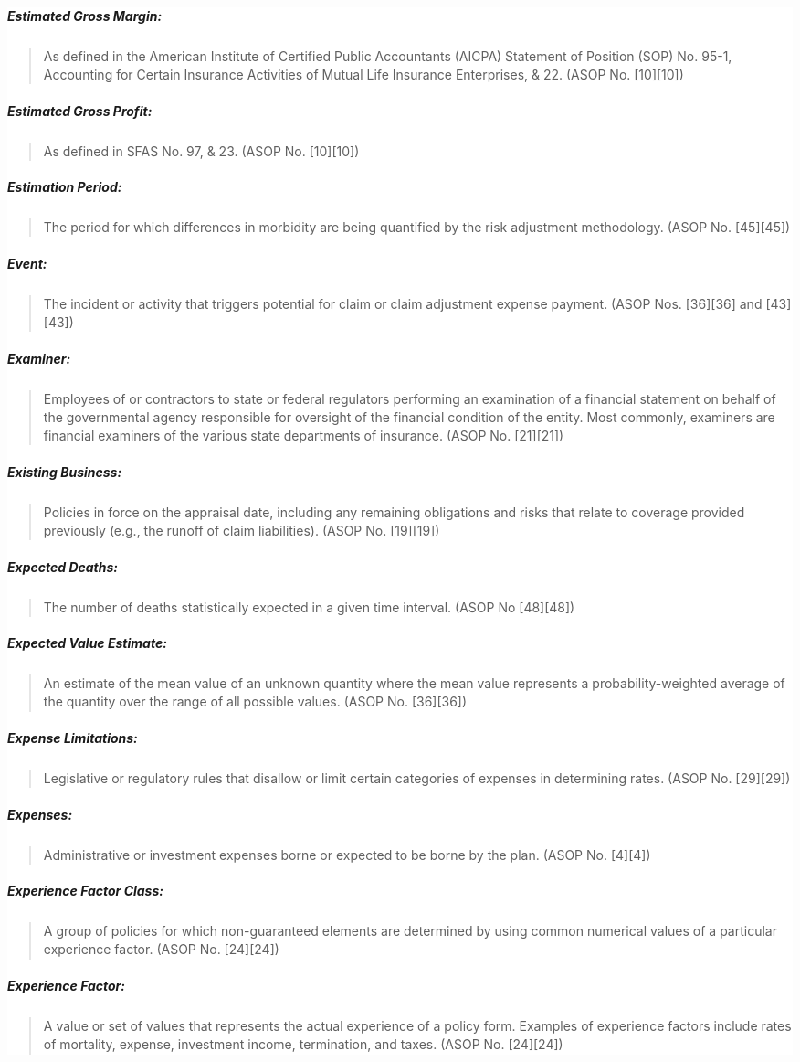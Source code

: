   
##### Estimated Gross Margin:
> As defined in the American Institute of Certified Public Accountants (AICPA) Statement of Position (SOP) No. 95-1, Accounting for Certain Insurance Activities of Mutual Life Insurance Enterprises, & 22. (ASOP No. [10][10])

  
##### Estimated Gross Profit:
> As defined in SFAS No. 97, & 23. (ASOP No. [10][10])

  
##### Estimation Period:
> The period for which differences in morbidity are being quantified by the risk adjustment methodology. (ASOP No. [45][45])

  
##### Event:
> The incident or activity that triggers potential for claim or claim adjustment expense payment. (ASOP Nos. [36][36] and [43][43])

  
##### Examiner:
> Employees of or contractors to state or federal regulators performing an examination of a financial statement on behalf of the governmental agency responsible for oversight of the financial condition of the entity. Most commonly, examiners are financial examiners of the various state departments of insurance. (ASOP No. [21][21])

  
##### Existing Business:
> Policies in force on the appraisal date, including any remaining obligations and risks that relate to coverage provided previously (e.g., the runoff of claim liabilities). (ASOP No. [19][19])

  
##### Expected Deaths:
> The number of deaths statistically expected in a given time interval. (ASOP No [48][48]) 

  
##### Expected Value Estimate:
> An estimate of the mean value of an unknown quantity where the mean value represents a probability-weighted average of the quantity over the range of all possible values. (ASOP No. [36][36])

  
##### Expense Limitations:
> Legislative or regulatory rules that disallow or limit certain categories of expenses in determining rates. (ASOP No. [29][29])

  
##### Expenses:
>  Administrative or investment expenses borne or expected to be borne by the plan. (ASOP No. [4][4]) 

  
##### Experience Factor Class:
> A group of policies for which non-guaranteed elements are determined by using common numerical values of a particular experience factor. (ASOP No. [24][24])

  
##### Experience Factor:
>  A value or set of values that represents the actual experience of a policy form.
Examples of experience factors include rates of mortality, expense, investment income, termination, and taxes. (ASOP No. [24][24])
